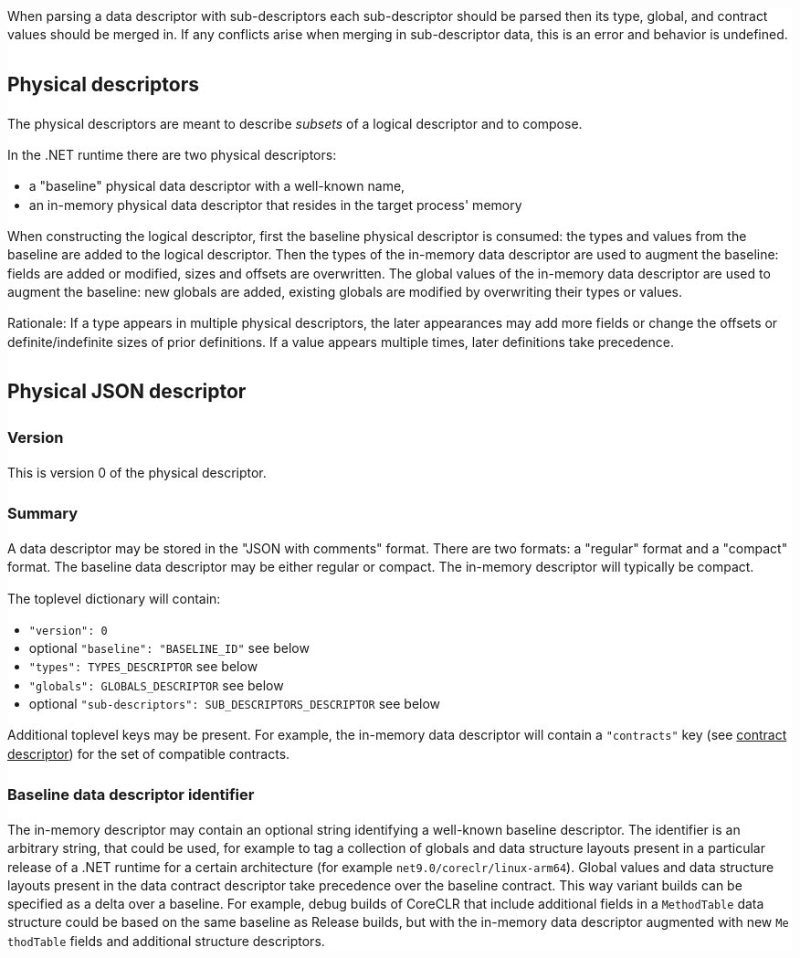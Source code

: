 When parsing a data descriptor with sub-descriptors each sub-descriptor should be parsed then its type, global, and contract values should be merged in. If any conflicts arise when merging in sub-descriptor data, this is an error and behavior is undefined.

## Physical descriptors

The physical descriptors are meant to describe *subsets* of a logical descriptor and to compose.

In the .NET runtime there are two physical descriptors:
* a "baseline" physical data descriptor with a well-known name,
* an in-memory physical data descriptor that resides in the target process' memory

When constructing the logical descriptor, first the baseline physical descriptor is consumed: the
types and values from the baseline are added to the logical descriptor.  Then the types of the
in-memory data descriptor are used to augment the baseline: fields are added or modified, sizes and
offsets are overwritten.  The global values of the in-memory data descriptor are used to augment the
baseline: new globals are added, existing globals are modified by overwriting their types or values.

Rationale: If a type appears in multiple physical descriptors, the later appearances may add more
fields or change the offsets or definite/indefinite sizes of prior definitions.  If a value appears
multiple times, later definitions take precedence.

## Physical JSON descriptor

### Version

This is version 0 of the physical descriptor.

### Summary

A data descriptor may be stored in the "JSON with comments" format.  There are two formats: a
"regular" format and a "compact" format.  The baseline data descriptor may be either regular or
compact.  The in-memory descriptor will typically be compact.

The toplevel dictionary will contain:

* `"version": 0`
* optional `"baseline": "BASELINE_ID"` see below
* `"types": TYPES_DESCRIPTOR` see below
* `"globals": GLOBALS_DESCRIPTOR` see below
* optional `"sub-descriptors": SUB_DESCRIPTORS_DESCRIPTOR` see below

Additional toplevel keys may be present. For example, the in-memory data descriptor will contain a
`"contracts"` key (see [contract descriptor](./contract_descriptor.md#Compatible_contracts)) for the
set of compatible contracts.

### Baseline data descriptor identifier

The in-memory descriptor may contain an optional string identifying a well-known baseline
descriptor.  The identifier is an arbitrary string, that could be used, for example to tag a
collection of globals and data structure layouts present in a particular release of a .NET runtime
for a certain architecture (for example `net9.0/coreclr/linux-arm64`).  Global values and data structure
layouts present in the data contract descriptor take precedence over the baseline contract.  This
way variant builds can be specified as a delta over a baseline.  For example, debug builds of
CoreCLR that include additional fields in a `MethodTable` data structure could be based on the same
baseline as Release builds, but with the in-memory data descriptor augmented with new `MethodTable`
fields and additional structure descriptors.
